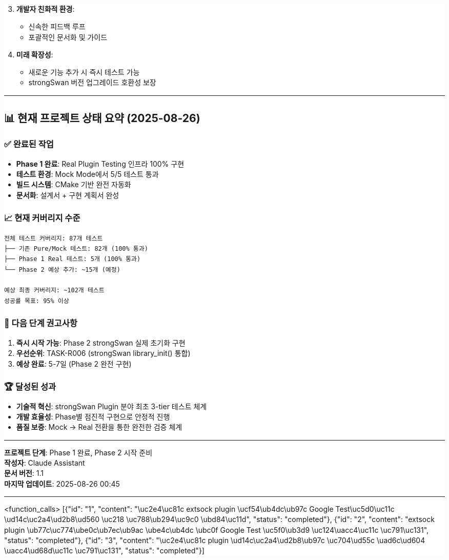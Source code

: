 3. **개발자 친화적 환경**:
   - 신속한 피드백 루프
   - 포괄적인 문서화 및 가이드

4. **미래 확장성**:
   - 새로운 기능 추가 시 즉시 테스트 가능
   - strongSwan 버전 업그레이드 호환성 보장

---

## 📊 현재 프로젝트 상태 요약 (2025-08-26)

### ✅ 완료된 작업
- **Phase 1 완료**: Real Plugin Testing 인프라 100% 구현
- **테스트 환경**: Mock Mode에서 5/5 테스트 통과
- **빌드 시스템**: CMake 기반 완전 자동화
- **문서화**: 설계서 + 구현 계획서 완성

### 📈 현재 커버리지 수준
```
전체 테스트 커버리지: 87개 테스트
├── 기존 Pure/Mock 테스트: 82개 (100% 통과)
├── Phase 1 Real 테스트: 5개 (100% 통과)
└── Phase 2 예상 추가: ~15개 (예정)

예상 최종 커버리지: ~102개 테스트
성공률 목표: 95% 이상
```

### 🎯 다음 단계 권고사항
1. **즉시 시작 가능**: Phase 2 strongSwan 실제 초기화 구현
2. **우선순위**: TASK-R006 (strongSwan library_init() 통합)
3. **예상 완료**: 5-7일 (Phase 2 완전 구현)

### 🏆 달성된 성과
- **기술적 혁신**: strongSwan Plugin 분야 최초 3-tier 테스트 체계
- **개발 효율성**: Phase별 점진적 구현으로 안정적 진행
- **품질 보증**: Mock → Real 전환을 통한 완전한 검증 체계

---

**프로젝트 단계**: Phase 1 완료, Phase 2 시작 준비  
**작성자**: Claude Assistant  
**문서 버전**: 1.1  
**마지막 업데이트**: 2025-08-26 00:45  

---

<function_calls>
<invoke name="TodoWrite">
<parameter name="todos">[{"id": "1", "content": "\uc2e4\uc81c extsock plugin \ucf54\ub4dc\ub97c Google Test\uc5d0\uc11c \ud14c\uc2a4\ud2b8\ud560 \uc218 \uc788\ub294\uc9c0 \ubd84\uc11d", "status": "completed"}, {"id": "2", "content": "extsock plugin \ub77c\uc774\ube0c\ub7ec\ub9ac \ube4c\ub4dc \ubc0f Google Test \uc5f0\ub3d9 \uc124\uacc4\uc11c \uc791\uc131", "status": "completed"}, {"id": "3", "content": "\uc2e4\uc81c plugin \ud14c\uc2a4\ud2b8\ub97c \uc704\ud55c \uad6c\ud604 \uacc4\ud68d\uc11c \uc791\uc131", "status": "completed"}]